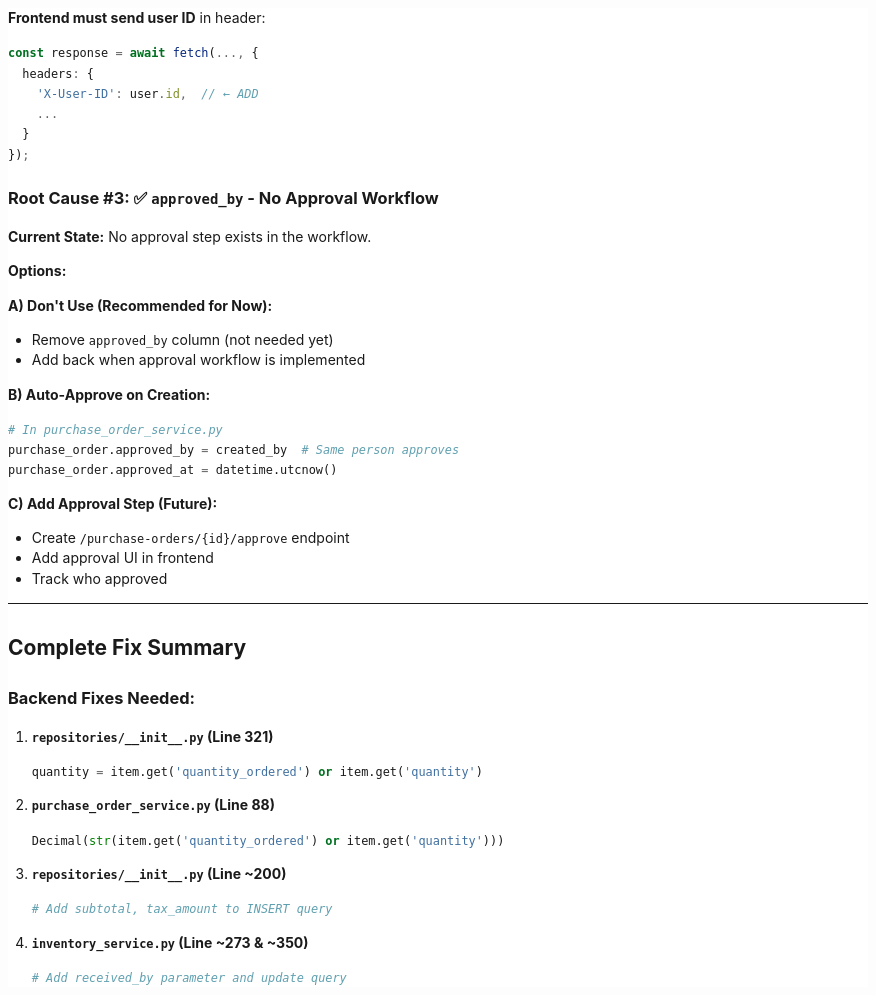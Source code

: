 **Frontend must send user ID** in header:
```typescript
const response = await fetch(..., {
  headers: {
    'X-User-ID': user.id,  // ← ADD
    ...
  }
});
```

### Root Cause #3: ✅ `approved_by` - No Approval Workflow

**Current State:** No approval step exists in the workflow.

**Options:**

**A) Don't Use (Recommended for Now):**
- Remove `approved_by` column (not needed yet)
- Add back when approval workflow is implemented

**B) Auto-Approve on Creation:**
```python
# In purchase_order_service.py
purchase_order.approved_by = created_by  # Same person approves
purchase_order.approved_at = datetime.utcnow()
```

**C) Add Approval Step (Future):**
- Create `/purchase-orders/{id}/approve` endpoint
- Add approval UI in frontend
- Track who approved

---

## Complete Fix Summary

### Backend Fixes Needed:

1. **`repositories/__init__.py` (Line 321)**
   ```python
   quantity = item.get('quantity_ordered') or item.get('quantity')
   ```

2. **`purchase_order_service.py` (Line 88)**
   ```python
   Decimal(str(item.get('quantity_ordered') or item.get('quantity')))
   ```

3. **`repositories/__init__.py` (Line ~200)**
   ```python
   # Add subtotal, tax_amount to INSERT query
   ```

4. **`inventory_service.py` (Line ~273 & ~350)**
   ```python
   # Add received_by parameter and update query
   ```
